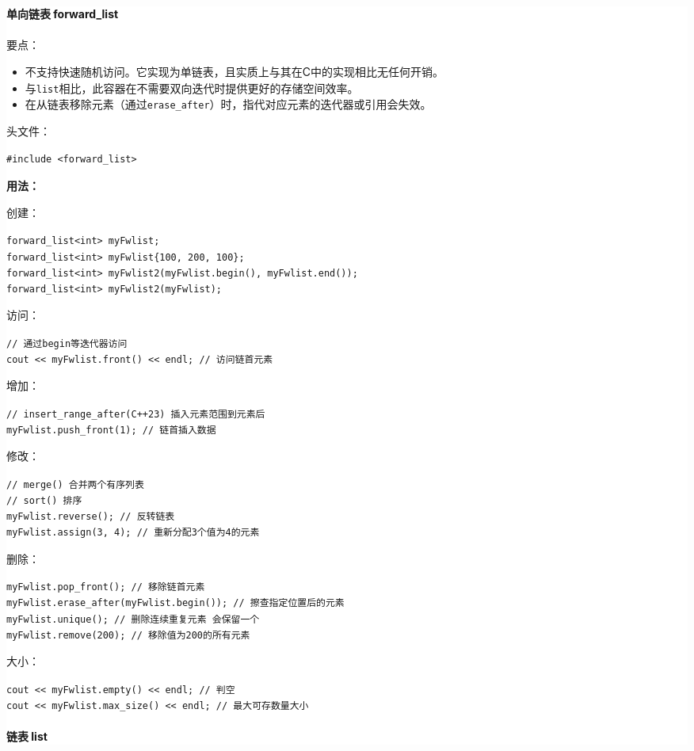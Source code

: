 #### 单向链表 forward_list

要点：
- 不支持快速随机访问。它实现为单链表，且实质上与其在C中的实现相比无任何开销。
- 与`list`相比，此容器在不需要双向迭代时提供更好的存储空间效率。
- 在从链表移除元素（通过`erase_after`）时，指代对应元素的迭代器或引用会失效。 

头文件：
```
#include <forward_list>
```

**用法：**

创建：
```
forward_list<int> myFwlist;
forward_list<int> myFwlist{100, 200, 100};
forward_list<int> myFwlist2(myFwlist.begin(), myFwlist.end());
forward_list<int> myFwlist2(myFwlist);
```

访问：
```
// 通过begin等迭代器访问
cout << myFwlist.front() << endl; // 访问链首元素
```

增加：
```
// insert_range_after(C++23) 插入元素范围到元素后 
myFwlist.push_front(1); // 链首插入数据
```

修改：
```
// merge() 合并两个有序列表 
// sort() 排序
myFwlist.reverse(); // 反转链表
myFwlist.assign(3, 4); // 重新分配3个值为4的元素
```

删除：
```
myFwlist.pop_front(); // 移除链首元素
myFwlist.erase_after(myFwlist.begin()); // 擦查指定位置后的元素
myFwlist.unique(); // 删除连续重复元素 会保留一个
myFwlist.remove(200); // 移除值为200的所有元素
```

大小：
```
cout << myFwlist.empty() << endl; // 判空
cout << myFwlist.max_size() << endl; // 最大可存数量大小
```

#### 链表 list

